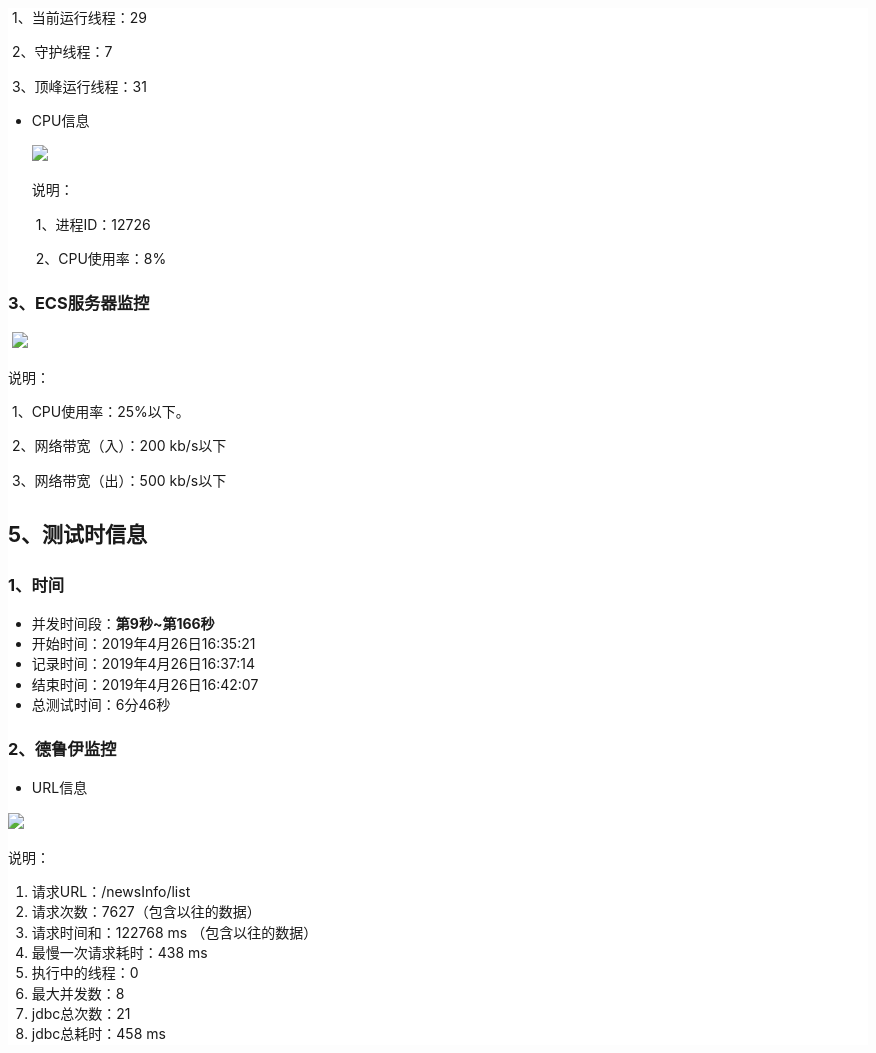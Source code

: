   ​		1、当前运行线程：29

  ​		2、守护线程：7

  ​		3、顶峰运行线程：31

  

- CPU信息

  ![](/images/优化后测试/测试前/CPU信息.png)

  说明：

  ​		1、进程ID：12726

  ​		2、CPU使用率：8%

### 3、ECS服务器监控

​	![](/images/优化后测试/测试前/ECS信息.png)

说明：

​	1、CPU使用率：25%以下。

​	2、网络带宽（入）：200 kb/s以下

​	3、网络带宽（出）：500 kb/s以下



## 5、测试时信息

### 1、时间

- 并发时间段：**第9秒~第166秒**
- 开始时间：2019年4月26日16:35:21
- 记录时间：2019年4月26日16:37:14
- 结束时间：2019年4月26日16:42:07
- 总测试时间：6分46秒

### 2、德鲁伊监控

- URL信息

![](/images/优化后测试/测试时/URL信息.png)

说明：

1. 请求URL：/newsInfo/list
2. 请求次数：7627（包含以往的数据）
3. 请求时间和：122768 ms （包含以往的数据）
4. 最慢一次请求耗时：438 ms
5. 执行中的线程：0
6. 最大并发数：8
7. jdbc总次数：21
8. jdbc总耗时：458 ms
